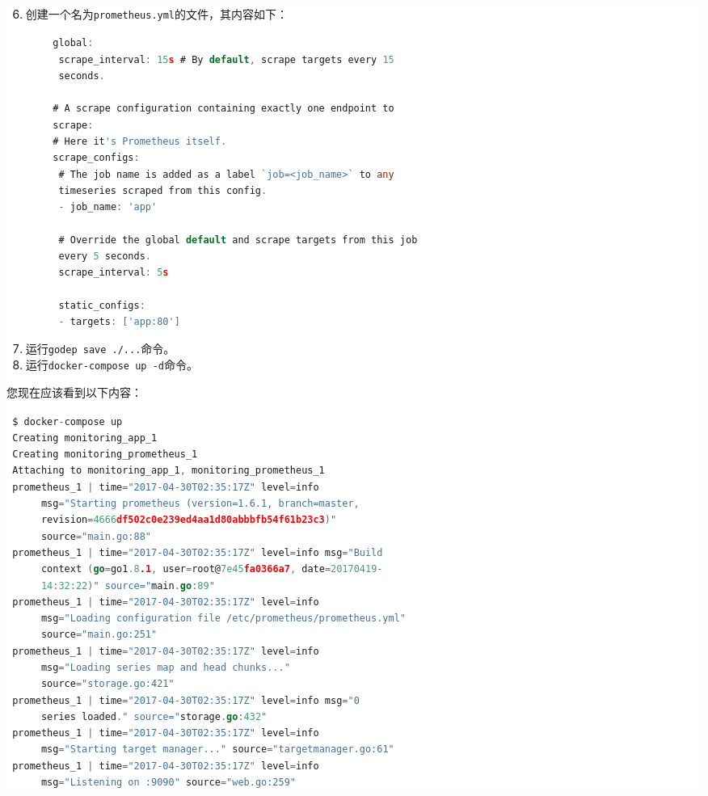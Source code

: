 6.  创建一个名为`prometheus.yml`的文件，其内容如下：

```go
        global:
         scrape_interval: 15s # By default, scrape targets every 15 
         seconds.

        # A scrape configuration containing exactly one endpoint to 
        scrape:
        # Here it's Prometheus itself.
        scrape_configs:
         # The job name is added as a label `job=<job_name>` to any 
         timeseries scraped from this config.
         - job_name: 'app'

         # Override the global default and scrape targets from this job          
         every 5 seconds.
         scrape_interval: 5s

         static_configs:
         - targets: ['app:80']

```

7.  运行`godep save ./...`命令。
8.  运行`docker-compose up -d`命令。

您现在应该看到以下内容：

```go
 $ docker-compose up
 Creating monitoring_app_1
 Creating monitoring_prometheus_1
 Attaching to monitoring_app_1, monitoring_prometheus_1
 prometheus_1 | time="2017-04-30T02:35:17Z" level=info 
      msg="Starting prometheus (version=1.6.1, branch=master,       
      revision=4666df502c0e239ed4aa1d80abbbfb54f61b23c3)" 
      source="main.go:88" 
 prometheus_1 | time="2017-04-30T02:35:17Z" level=info msg="Build       
      context (go=go1.8.1, user=root@7e45fa0366a7, date=20170419-
      14:32:22)" source="main.go:89" 
 prometheus_1 | time="2017-04-30T02:35:17Z" level=info 
      msg="Loading configuration file /etc/prometheus/prometheus.yml"       
      source="main.go:251" 
 prometheus_1 | time="2017-04-30T02:35:17Z" level=info 
      msg="Loading series map and head chunks..."      
      source="storage.go:421" 
 prometheus_1 | time="2017-04-30T02:35:17Z" level=info msg="0       
      series loaded." source="storage.go:432" 
 prometheus_1 | time="2017-04-30T02:35:17Z" level=info 
      msg="Starting target manager..." source="targetmanager.go:61" 
 prometheus_1 | time="2017-04-30T02:35:17Z" level=info 
      msg="Listening on :9090" source="web.go:259" 

```
